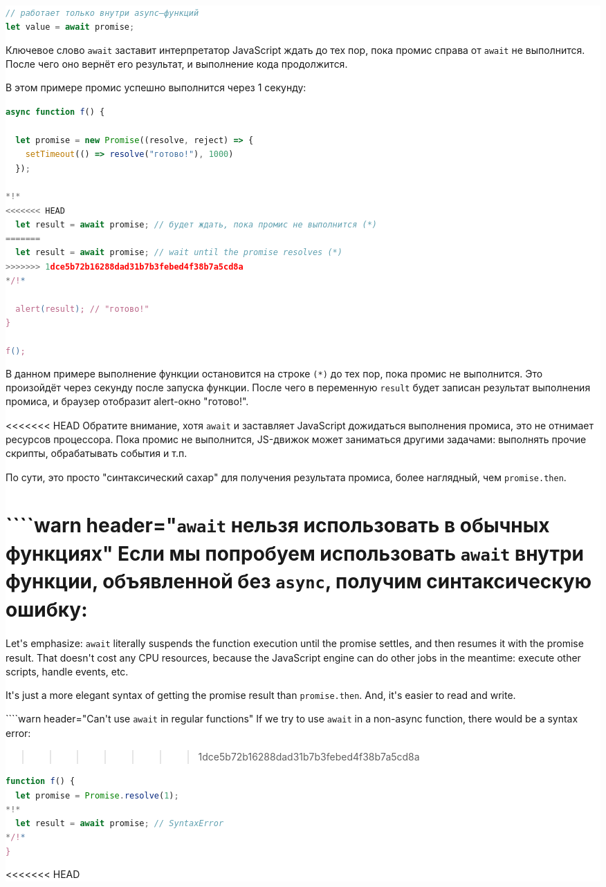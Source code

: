 ```js
// работает только внутри async–функций
let value = await promise;
```

Ключевое слово `await` заставит интерпретатор JavaScript ждать до тех пор, пока промис справа от `await` не выполнится. После чего оно вернёт его результат, и выполнение кода продолжится.

В этом примере промис успешно выполнится через 1 секунду:

```js run
async function f() {

  let promise = new Promise((resolve, reject) => {
    setTimeout(() => resolve("готово!"), 1000)
  });

*!*
<<<<<<< HEAD
  let result = await promise; // будет ждать, пока промис не выполнится (*)
=======
  let result = await promise; // wait until the promise resolves (*)
>>>>>>> 1dce5b72b16288dad31b7b3febed4f38b7a5cd8a
*/!*

  alert(result); // "готово!"
}

f();
```

В данном примере выполнение функции остановится на строке `(*)` до тех пор, пока промис не выполнится. Это произойдёт через секунду после запуска функции. После чего в переменную `result` будет записан результат выполнения промиса, и браузер отобразит alert-окно "готово!".

<<<<<<< HEAD
Обратите внимание, хотя `await` и заставляет JavaScript дожидаться выполнения промиса, это не отнимает ресурсов процессора. Пока промис не выполнится, JS-движок может заниматься другими задачами: выполнять прочие скрипты, обрабатывать события и т.п.

По сути, это просто "синтаксический сахар" для получения результата промиса, более наглядный, чем `promise.then`.

````warn header="`await` нельзя использовать в обычных функциях"
Если мы попробуем использовать `await` внутри функции, объявленной без `async`, получим синтаксическую ошибку:
=======
Let's emphasize: `await` literally suspends the function execution until the promise settles, and then resumes it with the promise result. That doesn't cost any CPU resources, because the JavaScript engine can do other jobs in the meantime: execute other scripts, handle events, etc.

It's just a more elegant syntax of getting the promise result than `promise.then`. And, it's easier to read and write.

````warn header="Can't use `await` in regular functions"
If we try to use `await` in a non-async function, there would be a syntax error:
>>>>>>> 1dce5b72b16288dad31b7b3febed4f38b7a5cd8a

```js run
function f() {
  let promise = Promise.resolve(1);
*!*
  let result = await promise; // SyntaxError
*/!*
}
```

<<<<<<< HEAD
````
